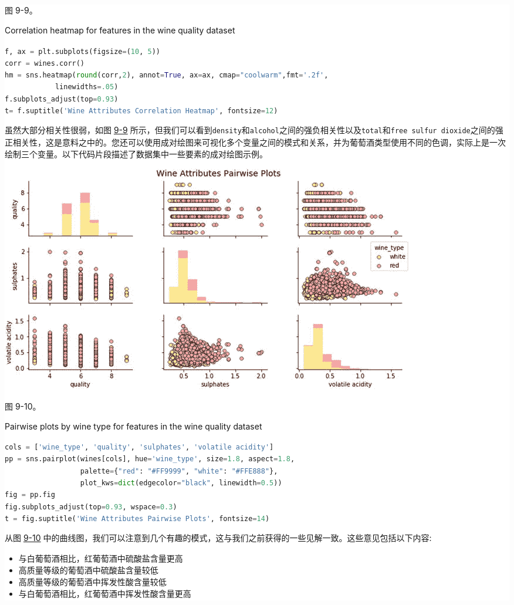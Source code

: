 图 9-9。

Correlation heatmap for features in the wine quality dataset

```py
f, ax = plt.subplots(figsize=(10, 5))
corr = wines.corr()
hm = sns.heatmap(round(corr,2), annot=True, ax=ax, cmap="coolwarm",fmt='.2f',
            linewidths=.05)
f.subplots_adjust(top=0.93)
t= f.suptitle('Wine Attributes Correlation Heatmap', fontsize=12)

```

虽然大部分相关性很弱，如图 [9-9](#Fig9) 所示，但我们可以看到`density`和`alcohol`之间的强负相关性以及`total`和`free sulfur dioxide`之间的强正相关性，这是意料之中的。您还可以使用成对绘图来可视化多个变量之间的模式和关系，并为葡萄酒类型使用不同的色调，实际上是一次绘制三个变量。以下代码片段描述了数据集中一些要素的成对绘图示例。

![A448827_1_En_9_Fig10_HTML.jpg](img/A448827_1_En_9_Fig10_HTML.jpg)

图 9-10。

Pairwise plots by wine type for features in the wine quality dataset

```py
cols = ['wine_type', 'quality', 'sulphates', 'volatile acidity']
pp = sns.pairplot(wines[cols], hue='wine_type', size=1.8, aspect=1.8,
                  palette={"red": "#FF9999", "white": "#FFE888"},
                  plot_kws=dict(edgecolor="black", linewidth=0.5))
fig = pp.fig
fig.subplots_adjust(top=0.93, wspace=0.3)
t = fig.suptitle('Wine Attributes Pairwise Plots', fontsize=14)

```

从图 [9-10](#Fig10) 中的曲线图，我们可以注意到几个有趣的模式，这与我们之前获得的一些见解一致。这些意见包括以下内容:

*   与白葡萄酒相比，红葡萄酒中硫酸盐含量更高
*   高质量等级的葡萄酒中硫酸盐含量较低
*   高质量等级的葡萄酒中挥发性酸含量较低
*   与白葡萄酒相比，红葡萄酒中挥发性酸含量更高

